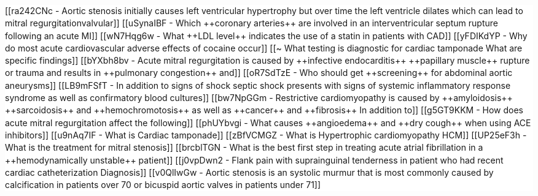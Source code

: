 [[ra242CNc - Aortic stenosis initially causes left ventricular hypertrophy but over time the left ventricle dilates which can lead to mitral regurgitationvalvular]]
[[uSynaIBF - Which ++coronary arteries++ are involved in an interventricular septum rupture following an acute MI]]
[[wN7Hqg6w - What ++LDL level++ indicates the use of a statin in patients with CAD]]
[[yFDIKdYP - Why do most acute cardiovascular adverse effects of cocaine occur]]
[[~ What testing is diagnostic for cardiac tamponade What are specific findings]]
[[bYXbh8bv - Acute mitral regurgitation is caused by ++infective endocarditis++ ++papillary muscle++ rupture or trauma and results in ++pulmonary congestion++ and]]
[[oR7SdTzE - Who should get ++screening++ for abdominal aortic aneurysms]]
[[LB9mFSfT - In addition to signs of shock septic shock presents with signs of systemic inflammatory response syndrome as well as confirmatory blood cultures]]
[[bw7NpGGm - Restrictive cardiomyopathy is caused by ++amyloidosis++ ++sarcoidosis++ and ++hemochromotosis++ as well as ++cancer++ and ++fibrosis++ In addition to]]
[[g5GT9KKM - How does acute mitral regurgitation affect the following]]
[[phUYbvgi - What causes ++angioedema++ and ++dry cough++ when using ACE inhibitors]]
[[u9nAq7IF - What is Cardiac tamponade]]
[[zBfVCMGZ - What is Hypertrophic cardiomyopathy HCM]]
[[UP25eF3h - What is the treatment for mitral stenosis]]
[[brcblTGN - What is the best first step in treating acute atrial fibrillation in a ++hemodynamically unstable++ patient]]
[[j0vpDwn2 - Flank pain with suprainguinal tenderness in patient who had recent cardiac catheterization Diagnosis]]
[[v0QlIwGw - Aortic stenosis is an systolic murmur that is most commonly caused by calcification in patients over 70 or bicuspid aortic valves in patients under 71]]
